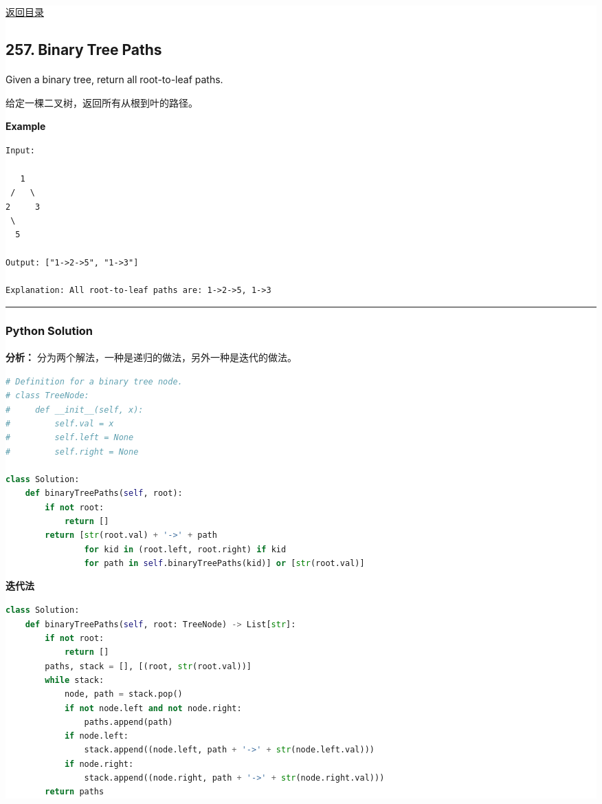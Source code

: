 [返回目录](#00)

## 257. Binary Tree Paths

Given a binary tree, return all root-to-leaf paths.

给定一棵二叉树，返回所有从根到叶的路径。

**Example**

```
Input:

   1
 /   \
2     3
 \
  5

Output: ["1->2->5", "1->3"]

Explanation: All root-to-leaf paths are: 1->2->5, 1->3
```

---

### Python Solution
**分析：** 分为两个解法，一种是递归的做法，另外一种是迭代的做法。

```python
# Definition for a binary tree node.
# class TreeNode:
#     def __init__(self, x):
#         self.val = x
#         self.left = None
#         self.right = None

class Solution:
    def binaryTreePaths(self, root):
        if not root:
            return []
        return [str(root.val) + '->' + path
                for kid in (root.left, root.right) if kid
                for path in self.binaryTreePaths(kid)] or [str(root.val)]
```

**迭代法**

```python
class Solution:
    def binaryTreePaths(self, root: TreeNode) -> List[str]:
        if not root:
            return []
        paths, stack = [], [(root, str(root.val))]
        while stack:
            node, path = stack.pop()
            if not node.left and not node.right:
                paths.append(path)
            if node.left:
                stack.append((node.left, path + '->' + str(node.left.val)))
            if node.right:
                stack.append((node.right, path + '->' + str(node.right.val)))
        return paths
```
